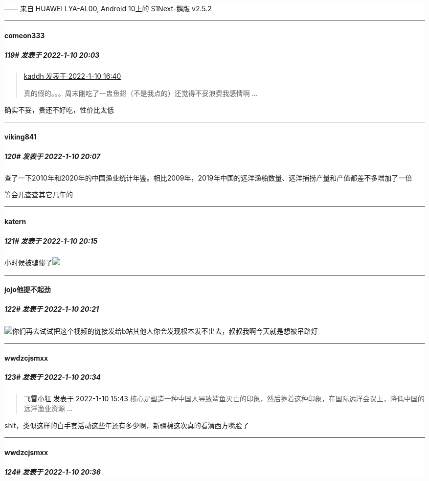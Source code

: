 —— 来自 HUAWEI LYA-AL00, Android 10上的 [S1Next-鹅版](https://github.com/ykrank/S1-Next/releases) v2.5.2

*****

####  comeon333  
##### 119#       发表于 2022-1-10 20:03

<blockquote><a href="httphttps://bbs.saraba1st.com/2b/forum.php?mod=redirect&amp;goto=findpost&amp;pid=54235772&amp;ptid=2046669" target="_blank">kaddh 发表于 2022-1-10 16:40</a>

真的假的。。。周末刚吃了一盅鱼翅（不是我点的）还觉得不妥浪费我感情啊 ...</blockquote>
确实不妥，贵还不好吃，性价比太低



*****

####  viking841  
##### 120#       发表于 2022-1-10 20:07

查了一下2010年和2020年的中国渔业统计年鉴。相比2009年，2019年中国的远洋渔船数量、远洋捕捞产量和产值都差不多增加了一倍

等会儿查查其它几年的



*****

####  katern  
##### 121#       发表于 2022-1-10 20:15

小时候被骗惨了<img src="https://static.saraba1st.com/image/smiley/face2017/125.png" referrerpolicy="no-referrer">

*****

####  jojo他提不起劲  
##### 122#       发表于 2022-1-10 20:21

<img src="https://static.saraba1st.com/image/smiley/face2017/004.gif" referrerpolicy="no-referrer">你们再去试试把这个视频的链接发给b站其他人你会发现根本发不出去，叔叔我啊今天就是想被吊路灯



*****

####  wwdzcjsmxx  
##### 123#       发表于 2022-1-10 20:34

<blockquote><a href="httphttps://bbs.saraba1st.com/2b/forum.php?mod=redirect&amp;goto=findpost&amp;pid=54234847&amp;ptid=2046669" target="_blank">飞雪小狂 发表于 2022-1-10 15:43</a>
核心是塑造一种中国人导致鲨鱼灭亡的印象，然后靠着这种印象，在国际远洋会议上，降低中国的远洋渔业资源 ...</blockquote>
shit，类似这样的白手套活动这些年还有多少啊，新疆棉这次真的看清西方嘴脸了

*****

####  wwdzcjsmxx  
##### 124#       发表于 2022-1-10 20:36
